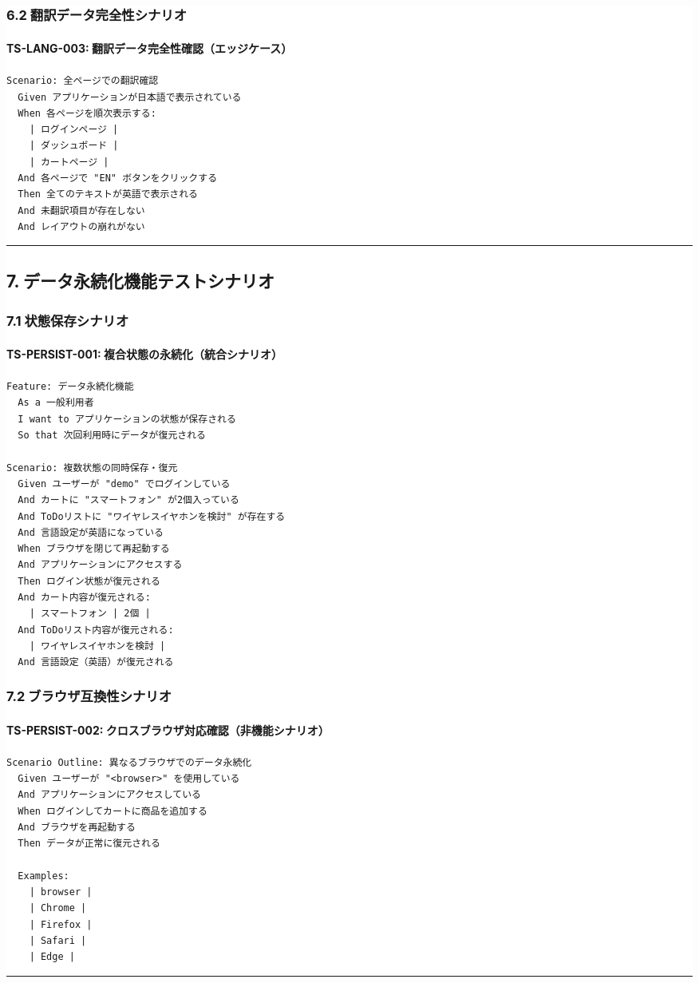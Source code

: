 ### 6.2 翻訳データ完全性シナリオ

#### TS-LANG-003: 翻訳データ完全性確認（エッジケース）
```gherkin
Scenario: 全ページでの翻訳確認
  Given アプリケーションが日本語で表示されている
  When 各ページを順次表示する:
    | ログインページ |
    | ダッシュボード |
    | カートページ |
  And 各ページで "EN" ボタンをクリックする
  Then 全てのテキストが英語で表示される
  And 未翻訳項目が存在しない
  And レイアウトの崩れがない
```

---

## 7. データ永続化機能テストシナリオ

### 7.1 状態保存シナリオ

#### TS-PERSIST-001: 複合状態の永続化（統合シナリオ）
```gherkin
Feature: データ永続化機能
  As a 一般利用者
  I want to アプリケーションの状態が保存される
  So that 次回利用時にデータが復元される

Scenario: 複数状態の同時保存・復元
  Given ユーザーが "demo" でログインしている
  And カートに "スマートフォン" が2個入っている
  And ToDoリストに "ワイヤレスイヤホンを検討" が存在する
  And 言語設定が英語になっている
  When ブラウザを閉じて再起動する
  And アプリケーションにアクセスする
  Then ログイン状態が復元される
  And カート内容が復元される:
    | スマートフォン | 2個 |
  And ToDoリスト内容が復元される:
    | ワイヤレスイヤホンを検討 |
  And 言語設定（英語）が復元される
```

### 7.2 ブラウザ互換性シナリオ

#### TS-PERSIST-002: クロスブラウザ対応確認（非機能シナリオ）
```gherkin
Scenario Outline: 異なるブラウザでのデータ永続化
  Given ユーザーが "<browser>" を使用している
  And アプリケーションにアクセスしている
  When ログインしてカートに商品を追加する
  And ブラウザを再起動する
  Then データが正常に復元される

  Examples:
    | browser |
    | Chrome |
    | Firefox |
    | Safari |
    | Edge |
```

---